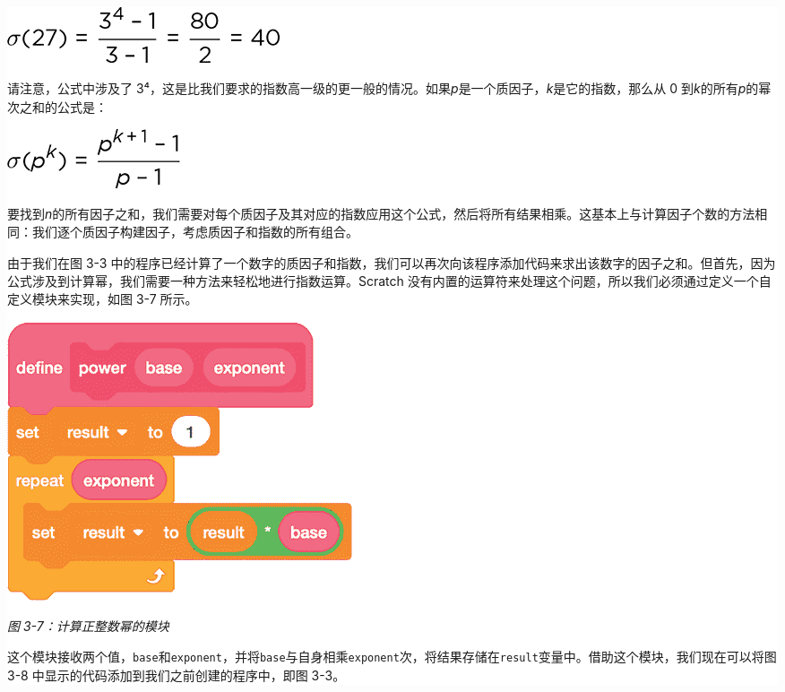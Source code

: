 ![Image](img/pg68_Image_68.jpg)

请注意，公式中涉及了 3⁴，这是比我们要求的指数高一级的更一般的情况。如果*p*是一个质因子，*k*是它的指数，那么从 0 到*k*的所有*p*的幂次之和的公式是：

![Image](img/pg68_Image_69.jpg)

要找到*n*的所有因子之和，我们需要对每个质因子及其对应的指数应用这个公式，然后将所有结果相乘。这基本上与计算因子个数的方法相同：我们逐个质因子构建因子，考虑质因子和指数的所有组合。

由于我们在图 3-3 中的程序已经计算了一个数字的质因子和指数，我们可以再次向该程序添加代码来求出该数字的因子之和。但首先，因为公式涉及到计算幂，我们需要一种方法来轻松地进行指数运算。Scratch 没有内置的运算符来处理这个问题，所以我们必须通过定义一个自定义模块来实现，如图 3-7 所示。

![Image](img/pg68_Image_70.jpg)

*图 3-7：计算正整数幂的模块*

这个模块接收两个值，`base`和`exponent`，并将`base`与自身相乘`exponent`次，将结果存储在`result`变量中。借助这个模块，我们现在可以将图 3-8 中显示的代码添加到我们之前创建的程序中，即图 3-3。
